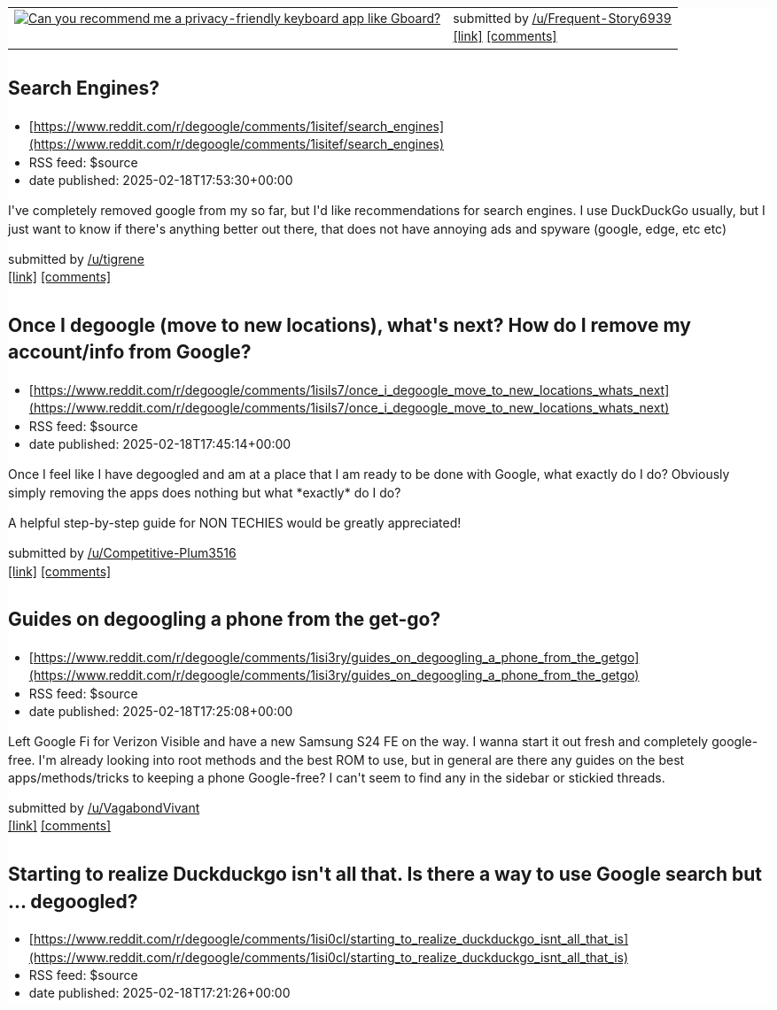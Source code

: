 <table> <tr><td> <a href="https://www.reddit.com/r/degoogle/comments/1isj2fs/can_you_recommend_me_a_privacyfriendly_keyboard/"> <img src="https://preview.redd.it/z200h41atxje1.png?width=320&amp;crop=smart&amp;auto=webp&amp;s=34eaf46da43654aeabced772c1a044efebcf1cc6" alt="Can you recommend me a privacy-friendly keyboard app like Gboard?" title="Can you recommend me a privacy-friendly keyboard app like Gboard?" /> </a> </td><td> &#32; submitted by &#32; <a href="https://www.reddit.com/user/Frequent-Story6939"> /u/Frequent-Story6939 </a> <br/> <span><a href="https://i.redd.it/z200h41atxje1.png">[link]</a></span> &#32; <span><a href="https://www.reddit.com/r/degoogle/comments/1isj2fs/can_you_recommend_me_a_privacyfriendly_keyboard/">[comments]</a></span> </td></tr></table>

## Search Engines?
 - [https://www.reddit.com/r/degoogle/comments/1isitef/search_engines](https://www.reddit.com/r/degoogle/comments/1isitef/search_engines)
 - RSS feed: $source
 - date published: 2025-02-18T17:53:30+00:00

<div class="md"><p>I&#39;ve completely removed google from my so far, but I&#39;d like recommendations for search engines. I use DuckDuckGo usually, but I just want to know if there&#39;s anything better out there, that does not have annoying ads and spyware (google, edge, etc etc)</p> </div> &#32; submitted by &#32; <a href="https://www.reddit.com/user/tigrene"> /u/tigrene </a> <br/> <span><a href="https://www.reddit.com/r/degoogle/comments/1isitef/search_engines/">[link]</a></span> &#32; <span><a href="https://www.reddit.com/r/degoogle/comments/1isitef/search_engines/">[comments]</a></span>

## Once I degoogle (move to new locations), what's next? How do I remove my account/info from Google?
 - [https://www.reddit.com/r/degoogle/comments/1isils7/once_i_degoogle_move_to_new_locations_whats_next](https://www.reddit.com/r/degoogle/comments/1isils7/once_i_degoogle_move_to_new_locations_whats_next)
 - RSS feed: $source
 - date published: 2025-02-18T17:45:14+00:00

<div class="md"><p>Once I feel like I have degoogled and am at a place that I am ready to be done with Google, what exactly do I do? Obviously simply removing the apps does nothing but what *exactly* do I do?</p> <p>A helpful step-by-step guide for NON TECHIES would be greatly appreciated!</p> </div> &#32; submitted by &#32; <a href="https://www.reddit.com/user/Competitive-Plum3516"> /u/Competitive-Plum3516 </a> <br/> <span><a href="https://www.reddit.com/r/degoogle/comments/1isils7/once_i_degoogle_move_to_new_locations_whats_next/">[link]</a></span> &#32; <span><a href="https://www.reddit.com/r/degoogle/comments/1isils7/once_i_degoogle_move_to_new_locations_whats_next/">[comments]</a></span>

## Guides on degoogling a phone from the get-go?
 - [https://www.reddit.com/r/degoogle/comments/1isi3ry/guides_on_degoogling_a_phone_from_the_getgo](https://www.reddit.com/r/degoogle/comments/1isi3ry/guides_on_degoogling_a_phone_from_the_getgo)
 - RSS feed: $source
 - date published: 2025-02-18T17:25:08+00:00

<div class="md"><p>Left Google Fi for Verizon Visible and have a new Samsung S24 FE on the way. I wanna start it out fresh and completely google-free. I&#39;m already looking into root methods and the best ROM to use, but in general are there any guides on the best apps/methods/tricks to keeping a phone Google-free? I can&#39;t seem to find any in the sidebar or stickied threads.</p> </div> &#32; submitted by &#32; <a href="https://www.reddit.com/user/VagabondVivant"> /u/VagabondVivant </a> <br/> <span><a href="https://www.reddit.com/r/degoogle/comments/1isi3ry/guides_on_degoogling_a_phone_from_the_getgo/">[link]</a></span> &#32; <span><a href="https://www.reddit.com/r/degoogle/comments/1isi3ry/guides_on_degoogling_a_phone_from_the_getgo/">[comments]</a></span>

## Starting to realize Duckduckgo isn't all that. Is there a way to use Google search but ... degoogled?
 - [https://www.reddit.com/r/degoogle/comments/1isi0cl/starting_to_realize_duckduckgo_isnt_all_that_is](https://www.reddit.com/r/degoogle/comments/1isi0cl/starting_to_realize_duckduckgo_isnt_all_that_is)
 - RSS feed: $source
 - date published: 2025-02-18T17:21:26+00:00
